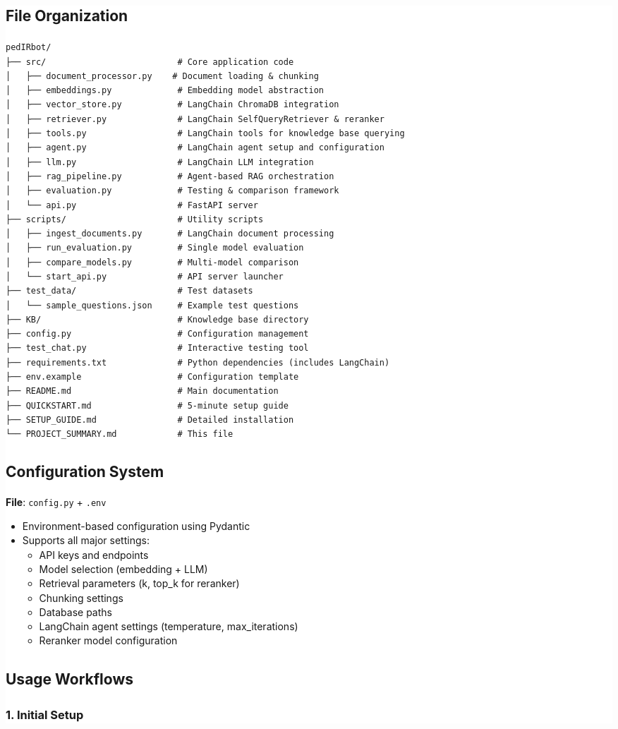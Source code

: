 ## File Organization

```
pedIRbot/
├── src/                          # Core application code
│   ├── document_processor.py    # Document loading & chunking
│   ├── embeddings.py             # Embedding model abstraction
│   ├── vector_store.py           # LangChain ChromaDB integration
│   ├── retriever.py              # LangChain SelfQueryRetriever & reranker
│   ├── tools.py                  # LangChain tools for knowledge base querying
│   ├── agent.py                  # LangChain agent setup and configuration
│   ├── llm.py                    # LangChain LLM integration
│   ├── rag_pipeline.py           # Agent-based RAG orchestration
│   ├── evaluation.py             # Testing & comparison framework
│   └── api.py                    # FastAPI server
├── scripts/                      # Utility scripts
│   ├── ingest_documents.py       # LangChain document processing
│   ├── run_evaluation.py         # Single model evaluation
│   ├── compare_models.py         # Multi-model comparison
│   └── start_api.py              # API server launcher
├── test_data/                    # Test datasets
│   └── sample_questions.json     # Example test questions
├── KB/                           # Knowledge base directory
├── config.py                     # Configuration management
├── test_chat.py                  # Interactive testing tool
├── requirements.txt              # Python dependencies (includes LangChain)
├── env.example                   # Configuration template
├── README.md                     # Main documentation
├── QUICKSTART.md                 # 5-minute setup guide
├── SETUP_GUIDE.md                # Detailed installation
└── PROJECT_SUMMARY.md            # This file
```

## Configuration System

**File**: `config.py` + `.env`

- Environment-based configuration using Pydantic
- Supports all major settings:
  - API keys and endpoints
  - Model selection (embedding + LLM)
  - Retrieval parameters (k, top_k for reranker)
  - Chunking settings
  - Database paths
  - LangChain agent settings (temperature, max_iterations)
  - Reranker model configuration

## Usage Workflows

### 1. Initial Setup
